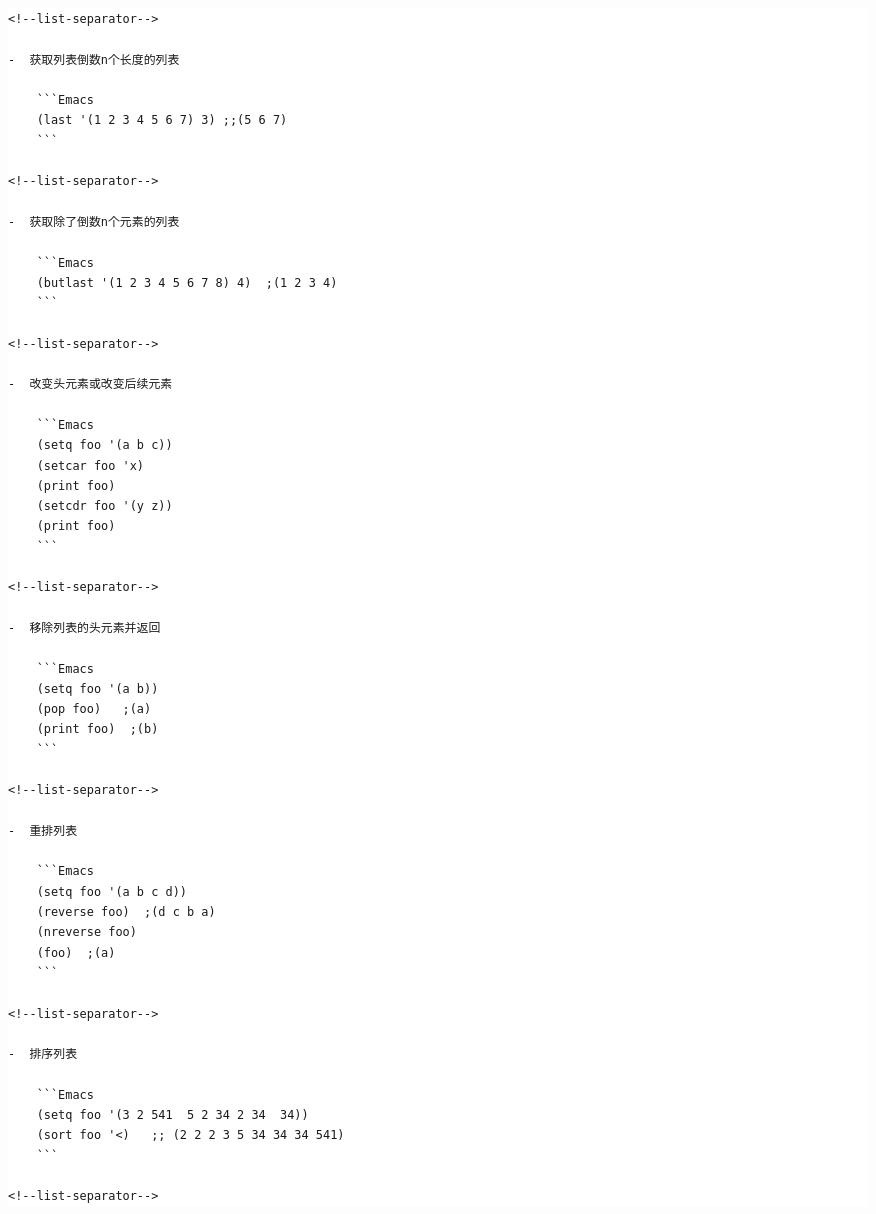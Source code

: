     <!--list-separator-->

    -  获取列表倒数n个长度的列表

        ```Emacs
        (last '(1 2 3 4 5 6 7) 3) ;;(5 6 7)
        ```

    <!--list-separator-->

    -  获取除了倒数n个元素的列表

        ```Emacs
        (butlast '(1 2 3 4 5 6 7 8) 4)  ;(1 2 3 4)
        ```

    <!--list-separator-->

    -  改变头元素或改变后续元素

        ```Emacs
        (setq foo '(a b c))
        (setcar foo 'x)
        (print foo)
        (setcdr foo '(y z))
        (print foo)
        ```

    <!--list-separator-->

    -  移除列表的头元素并返回

        ```Emacs
        (setq foo '(a b))
        (pop foo)   ;(a)
        (print foo)  ;(b)
        ```

    <!--list-separator-->

    -  重排列表

        ```Emacs
        (setq foo '(a b c d))
        (reverse foo)  ;(d c b a)
        (nreverse foo)
        (foo)  ;(a)
        ```

    <!--list-separator-->

    -  排序列表

        ```Emacs
        (setq foo '(3 2 541  5 2 34 2 34  34))
        (sort foo '<)   ;; (2 2 2 3 5 34 34 34 541)
        ```

    <!--list-separator-->

